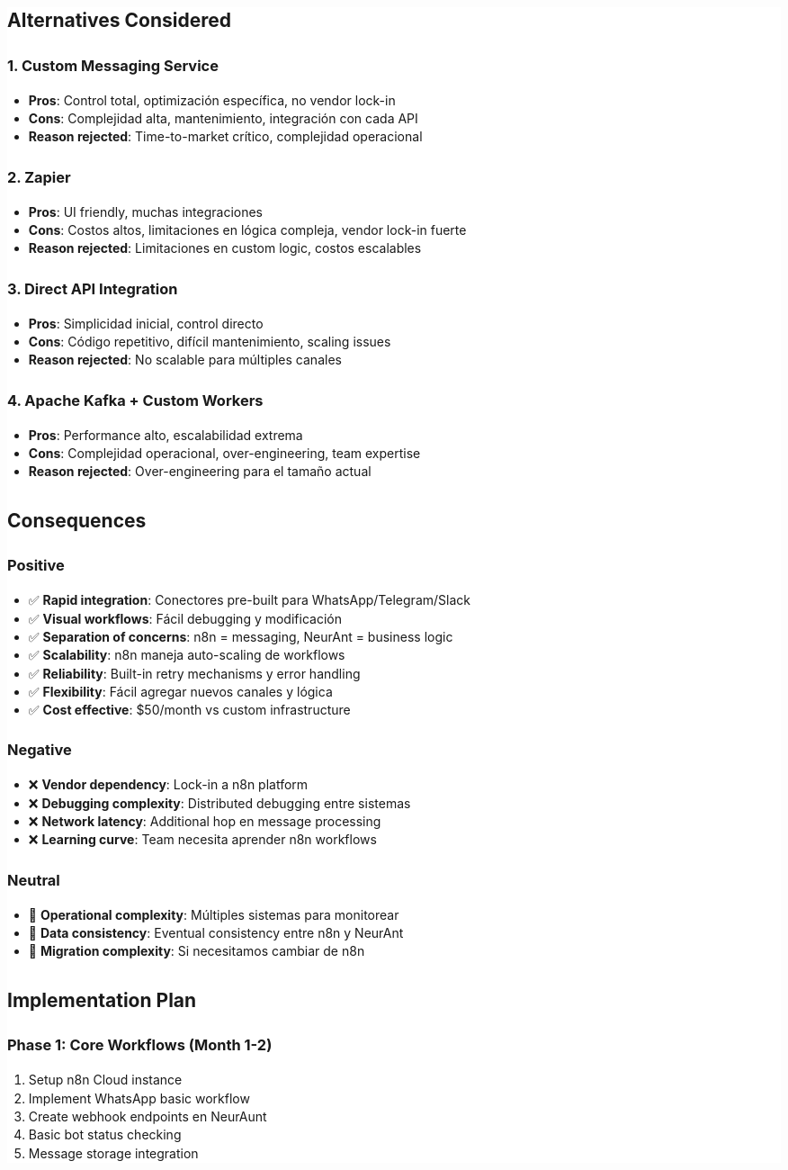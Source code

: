 ## Alternatives Considered

### 1. Custom Messaging Service
- **Pros**: Control total, optimización específica, no vendor lock-in
- **Cons**: Complejidad alta, mantenimiento, integración con cada API
- **Reason rejected**: Time-to-market crítico, complejidad operacional

### 2. Zapier
- **Pros**: UI friendly, muchas integraciones
- **Cons**: Costos altos, limitaciones en lógica compleja, vendor lock-in fuerte
- **Reason rejected**: Limitaciones en custom logic, costos escalables

### 3. Direct API Integration
- **Pros**: Simplicidad inicial, control directo
- **Cons**: Código repetitivo, difícil mantenimiento, scaling issues
- **Reason rejected**: No scalable para múltiples canales

### 4. Apache Kafka + Custom Workers
- **Pros**: Performance alto, escalabilidad extrema
- **Cons**: Complejidad operacional, over-engineering, team expertise
- **Reason rejected**: Over-engineering para el tamaño actual

## Consequences

### Positive
- ✅ **Rapid integration**: Conectores pre-built para WhatsApp/Telegram/Slack
- ✅ **Visual workflows**: Fácil debugging y modificación
- ✅ **Separation of concerns**: n8n = messaging, NeurAnt = business logic
- ✅ **Scalability**: n8n maneja auto-scaling de workflows
- ✅ **Reliability**: Built-in retry mechanisms y error handling
- ✅ **Flexibility**: Fácil agregar nuevos canales y lógica
- ✅ **Cost effective**: $50/month vs custom infrastructure

### Negative
- ❌ **Vendor dependency**: Lock-in a n8n platform
- ❌ **Debugging complexity**: Distributed debugging entre sistemas
- ❌ **Network latency**: Additional hop en message processing
- ❌ **Learning curve**: Team necesita aprender n8n workflows

### Neutral
- 🔄 **Operational complexity**: Múltiples sistemas para monitorear
- 🔄 **Data consistency**: Eventual consistency entre n8n y NeurAnt
- 🔄 **Migration complexity**: Si necesitamos cambiar de n8n

## Implementation Plan

### Phase 1: Core Workflows (Month 1-2)
1. Setup n8n Cloud instance
2. Implement WhatsApp basic workflow
3. Create webhook endpoints en NeurAunt
4. Basic bot status checking
5. Message storage integration
